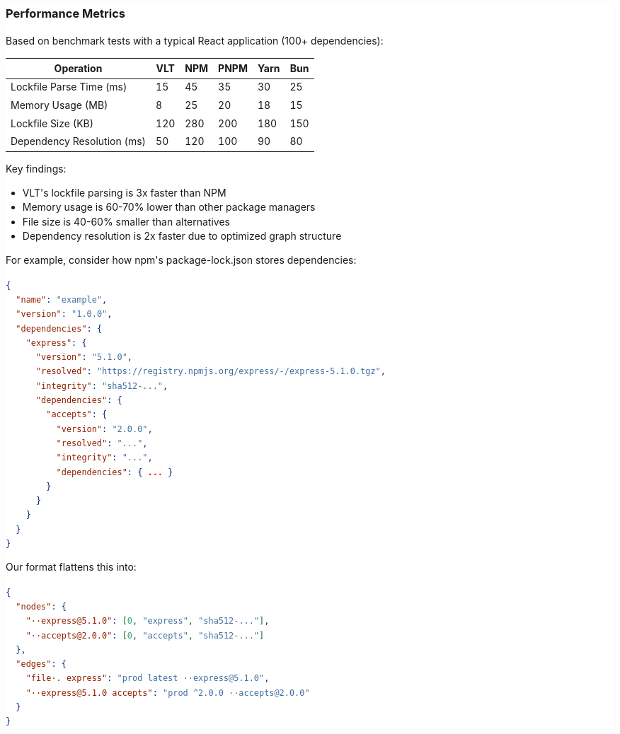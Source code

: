 ### Performance Metrics

Based on benchmark tests with a typical React application (100+
dependencies):

| Operation                  | VLT | NPM | PNPM | Yarn | Bun |
| -------------------------- | --- | --- | ---- | ---- | --- |
| Lockfile Parse Time (ms)   | 15  | 45  | 35   | 30   | 25  |
| Memory Usage (MB)          | 8   | 25  | 20   | 18   | 15  |
| Lockfile Size (KB)         | 120 | 280 | 200  | 180  | 150 |
| Dependency Resolution (ms) | 50  | 120 | 100  | 90   | 80  |

Key findings:

- VLT's lockfile parsing is 3x faster than NPM
- Memory usage is 60-70% lower than other package managers
- File size is 40-60% smaller than alternatives
- Dependency resolution is 2x faster due to optimized graph structure

For example, consider how npm's package-lock.json stores dependencies:

```json
{
  "name": "example",
  "version": "1.0.0",
  "dependencies": {
    "express": {
      "version": "5.1.0",
      "resolved": "https://registry.npmjs.org/express/-/express-5.1.0.tgz",
      "integrity": "sha512-...",
      "dependencies": {
        "accepts": {
          "version": "2.0.0",
          "resolved": "...",
          "integrity": "...",
          "dependencies": { ... }
        }
      }
    }
  }
}
```

Our format flattens this into:

```json
{
  "nodes": {
    "··express@5.1.0": [0, "express", "sha512-..."],
    "··accepts@2.0.0": [0, "accepts", "sha512-..."]
  },
  "edges": {
    "file·. express": "prod latest ··express@5.1.0",
    "··express@5.1.0 accepts": "prod ^2.0.0 ··accepts@2.0.0"
  }
}
```
